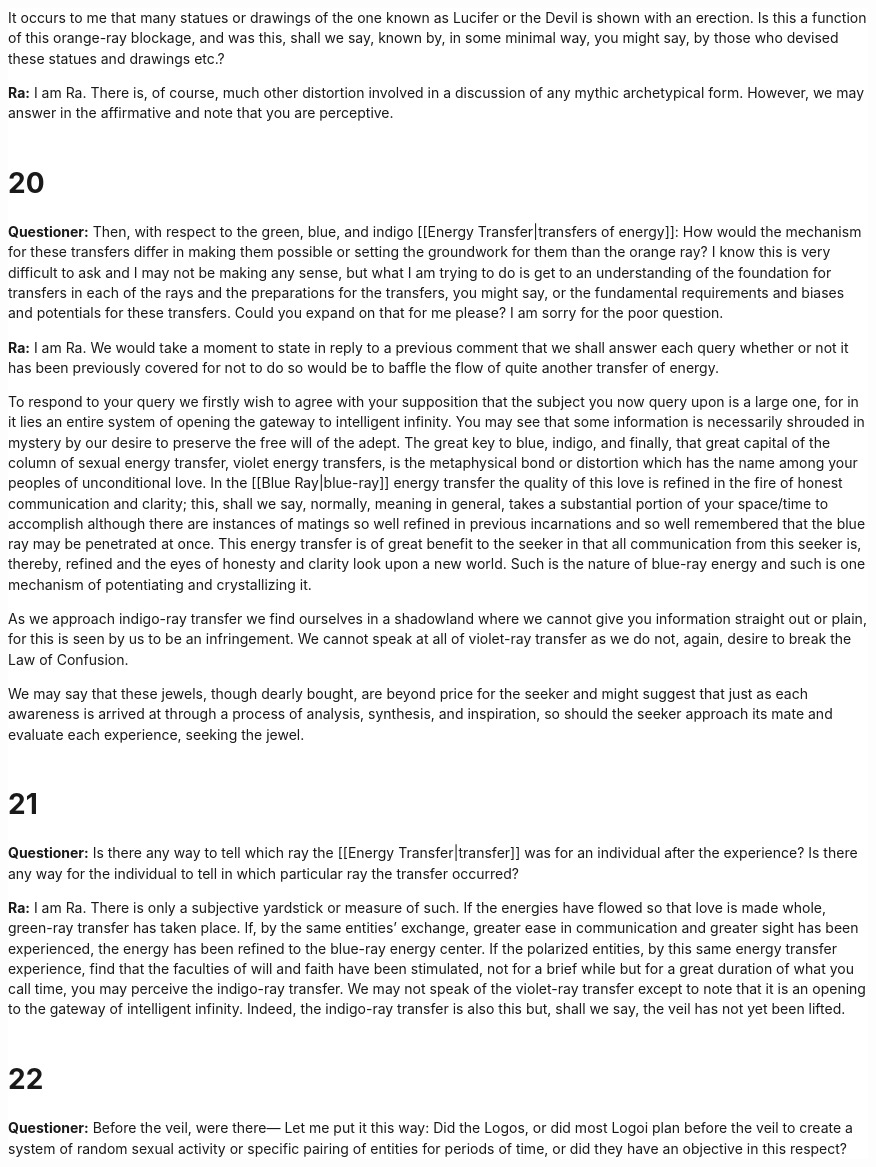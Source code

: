 It occurs to me that many statues or drawings of the one known as Lucifer or the Devil is shown with an erection. Is this a function of this orange-ray blockage, and was this, shall we say, known by, in some minimal way, you might say, by those who devised these statues and drawings etc.?

**Ra:** I am Ra. There is, of course, much other distortion involved in a discussion of any mythic archetypical form. However, we may answer in the affirmative and note that you are perceptive.
# 20
**Questioner:** Then, with respect to the green, blue, and indigo [[Energy Transfer|transfers of energy]]: How would the mechanism for these transfers differ in making them possible or setting the groundwork for them than the orange ray? I know this is very difficult to ask and I may not be making any sense, but what I am trying to do is get to an understanding of the foundation for transfers in each of the rays and the preparations for the transfers, you might say, or the fundamental requirements and biases and potentials for these transfers. Could you expand on that for me please? I am sorry for the poor question.

**Ra:** I am Ra. We would take a moment to state in reply to a previous comment that we shall answer each query whether or not it has been previously covered for not to do so would be to baffle the flow of quite another transfer of energy.  
  
To respond to your query we firstly wish to agree with your supposition that the subject you now query upon is a large one, for in it lies an entire system of opening the gateway to intelligent infinity. You may see that some information is necessarily shrouded in mystery by our desire to preserve the free will of the adept. The great key to blue, indigo, and finally, that great capital of the column of sexual energy transfer, violet energy transfers, is the metaphysical bond or distortion which has the name among your peoples of unconditional love. In the [[Blue Ray|blue-ray]] energy transfer the quality of this love is refined in the fire of honest communication and clarity; this, shall we say, normally, meaning in general, takes a substantial portion of your space/time to accomplish although there are instances of matings so well refined in previous incarnations and so well remembered that the blue ray may be penetrated at once. This energy transfer is of great benefit to the seeker in that all communication from this seeker is, thereby, refined and the eyes of honesty and clarity look upon a new world. Such is the nature of blue-ray energy and such is one mechanism of potentiating and crystallizing it.  
  
As we approach indigo-ray transfer we find ourselves in a shadowland where we cannot give you information straight out or plain, for this is seen by us to be an infringement. We cannot speak at all of violet-ray transfer as we do not, again, desire to break the Law of Confusion.  
  
We may say that these jewels, though dearly bought, are beyond price for the seeker and might suggest that just as each awareness is arrived at through a process of analysis, synthesis, and inspiration, so should the seeker approach its mate and evaluate each experience, seeking the jewel.
# 21
**Questioner:** Is there any way to tell which ray the [[Energy Transfer|transfer]] was for an individual after the experience? Is there any way for the individual to tell in which particular ray the transfer occurred?

**Ra:** I am Ra. There is only a subjective yardstick or measure of such. If the energies have flowed so that love is made whole, green-ray transfer has taken place. If, by the same entities’ exchange, greater ease in communication and greater sight has been experienced, the energy has been refined to the blue-ray energy center. If the polarized entities, by this same energy transfer experience, find that the faculties of will and faith have been stimulated, not for a brief while but for a great duration of what you call time, you may perceive the indigo-ray transfer. We may not speak of the violet-ray transfer except to note that it is an opening to the gateway of intelligent infinity. Indeed, the indigo-ray transfer is also this but, shall we say, the veil has not yet been lifted.
# 22
**Questioner:** Before the veil, were there— Let me put it this way: Did the Logos, or did most Logoi plan before the veil to create a system of random sexual activity or specific pairing of entities for periods of time, or did they have an objective in this respect?
